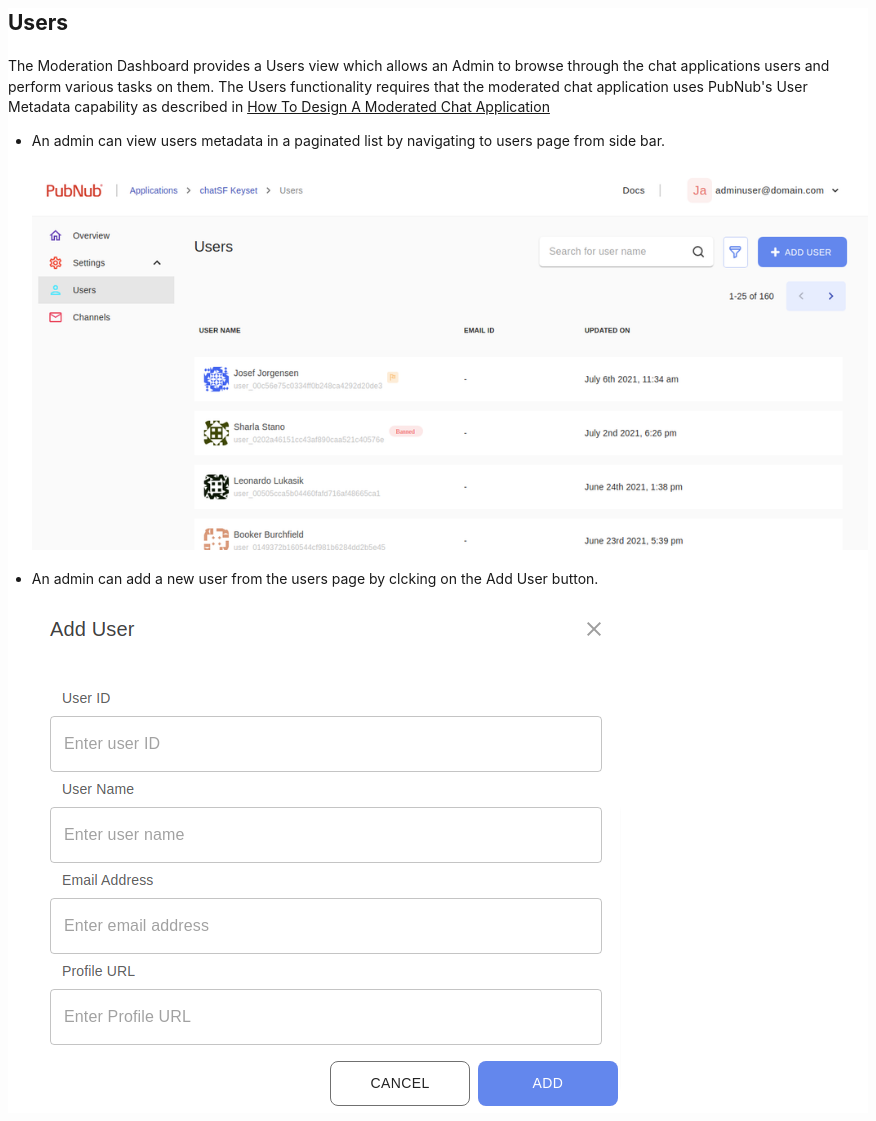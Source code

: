 ## Users

The Moderation Dashboard provides a Users view which allows an Admin to browse through the chat
applications users and perform various tasks on them. The Users functionality requires that the
moderated chat application uses PubNub's User Metadata capability as described in
[How To Design A Moderated Chat Application](how-to-design-modertable-app.md)

- An admin can view users metadata in a paginated list by navigating to users page from side bar.

  ![alt text](public/readme/users.png)

- An admin can add a new user from the users page by clcking on the Add User button.

  ![alt text](public/readme/add-user.png)
